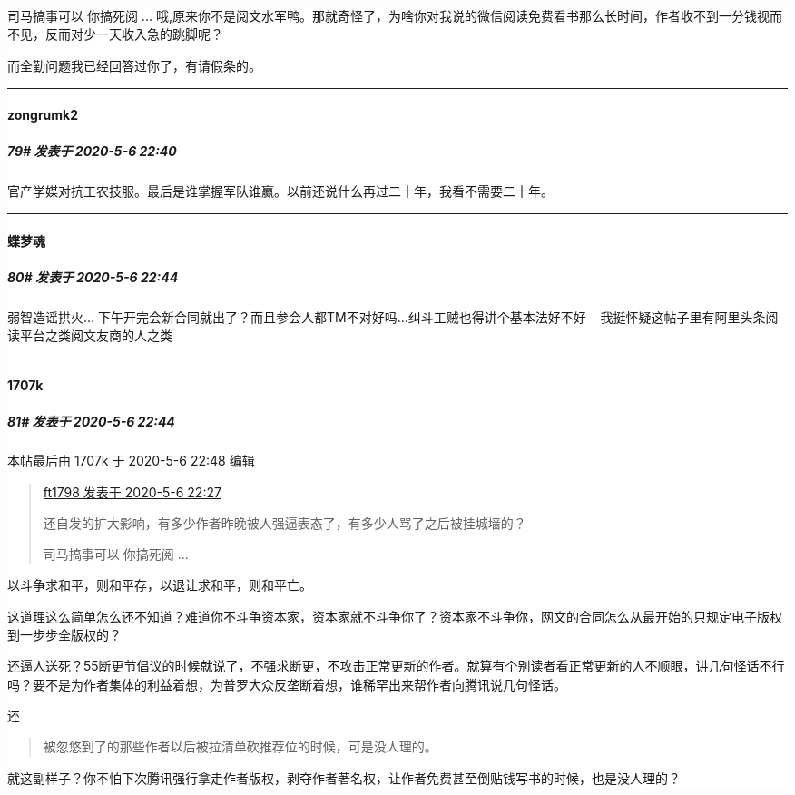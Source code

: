 司马搞事可以 你搞死阅 ...</blockquote>
哦,原来你不是阅文水军鸭。那就奇怪了，为啥你对我说的微信阅读免费看书那么长时间，作者收不到一分钱视而不见，反而对少一天收入急的跳脚呢？

而全勤问题我已经回答过你了，有请假条的。







*****

####  zongrumk2  
##### 79#       发表于 2020-5-6 22:40




官产学媒对抗工农技服。最后是谁掌握军队谁赢。以前还说什么再过二十年，我看不需要二十年。







*****

####  蝶梦魂  
##### 80#       发表于 2020-5-6 22:44




弱智造谣拱火… 下午开完会新合同就出了？而且参会人都TM不对好吗…纠斗工贼也得讲个基本法好不好    我挺怀疑这帖子里有阿里头条阅读平台之类阅文友商的人之类







*****

####  1707k  
##### 81#       发表于 2020-5-6 22:44



 本帖最后由 1707k 于 2020-5-6 22:48 编辑 
<blockquote><a href="httphttps://bbs.saraba1st.com/2b/forum.php?mod=redirect&amp;goto=findpost&amp;pid=47325772&amp;ptid=1933086" target="_blank">ft1798 发表于 2020-5-6 22:27</a>

还自发的扩大影响，有多少作者昨晚被人强逼表态了，有多少人骂了之后被挂城墙的？

司马搞事可以 你搞死阅 ...</blockquote>
以斗争求和平，则和平存，以退让求和平，则和平亡。

这道理这么简单怎么还不知道？难道你不斗争资本家，资本家就不斗争你了？资本家不斗争你，网文的合同怎么从最开始的只规定电子版权到一步步全版权的？

还逼人送死？55断更节倡议的时候就说了，不强求断更，不攻击正常更新的作者。就算有个别读者看正常更新的人不顺眼，讲几句怪话不行吗？要不是为作者集体的利益着想，为普罗大众反垄断着想，谁稀罕出来帮作者向腾讯说几句怪话。

还<blockquote>被忽悠到了的那些作者以后被拉清单砍推荐位的时候，可是没人理的。</blockquote>
就这副样子？你不怕下次腾讯强行拿走作者版权，剥夺作者著名权，让作者免费甚至倒贴钱写书的时候，也是没人理的？
